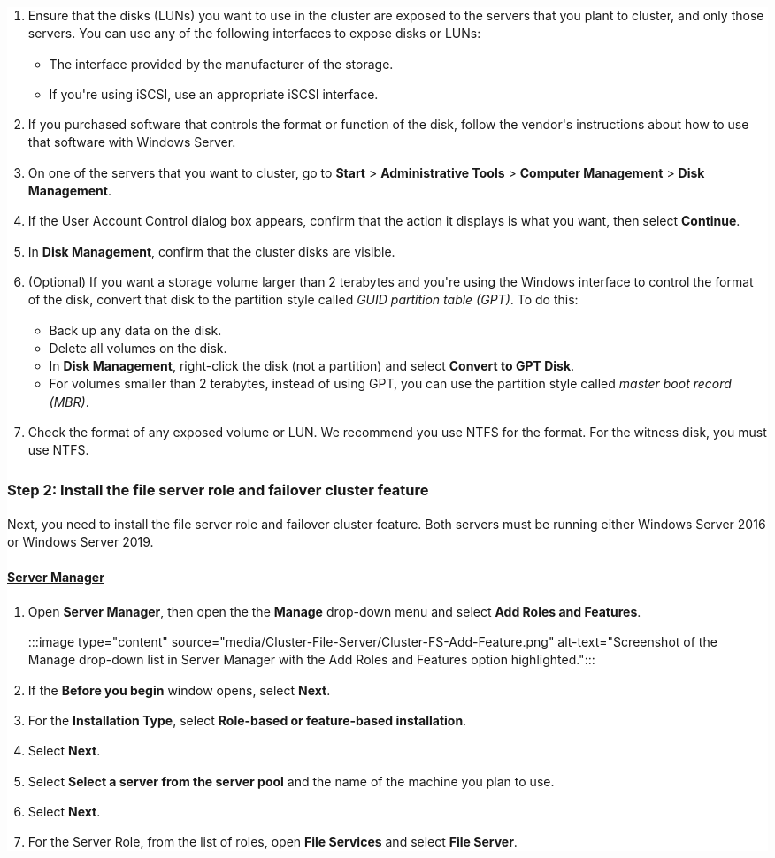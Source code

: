 1. Ensure that the disks (LUNs) you want to use in the cluster are exposed to the servers that you plant to cluster, and only those servers. You can use any of the following interfaces to expose disks or LUNs:

    - The interface provided by the manufacturer of the storage.

    - If you're using iSCSI, use an appropriate iSCSI interface.

1. If you purchased software that controls the format or function of the disk, follow the vendor's instructions about how to use that software with Windows Server.

1. On one of the servers that you want to cluster, go to **Start** > **Administrative Tools** > **Computer Management** > **Disk Management**.

1. If the User Account Control dialog box appears, confirm that the action it displays is what you want, then select **Continue**.

1. In **Disk Management**, confirm that the cluster disks are visible.

1. (Optional) If you want a storage volume larger than 2 terabytes and you're using the Windows interface to control the format of the disk, convert that disk to the partition style called *GUID partition table (GPT)*. To do this:
   - Back up any data on the disk.
   - Delete all volumes on the disk.
   - In **Disk Management**, right-click the disk (not a partition) and select **Convert to GPT Disk**.
   - For volumes smaller than 2 terabytes, instead of using GPT, you can use the partition style called *master boot record (MBR)*.

1. Check the format of any exposed volume or LUN. We recommend you use NTFS for the format. For the witness disk, you must use NTFS.

### Step 2: Install the file server role and failover cluster feature

Next, you need to install the file server role and failover cluster feature. Both servers must be running either Windows Server 2016 or Windows Server 2019.

#### [Server Manager](#tab/server-manager)

1. Open **Server Manager**, then open the the **Manage** drop-down menu and select **Add Roles and Features**.

   :::image type="content" source="media/Cluster-File-Server/Cluster-FS-Add-Feature.png" alt-text="Screenshot of the Manage drop-down list in Server Manager with the Add Roles and Features option highlighted.":::

1. If the **Before you begin** window opens, select **Next**.

1. For the **Installation Type**, select **Role-based or feature-based installation**.

1. Select **Next**.

1. Select **Select a server from the server pool** and the name of the machine you plan to use.

1. Select **Next**.

1. For the Server Role, from the list of roles, open **File Services** and select **File Server**.
